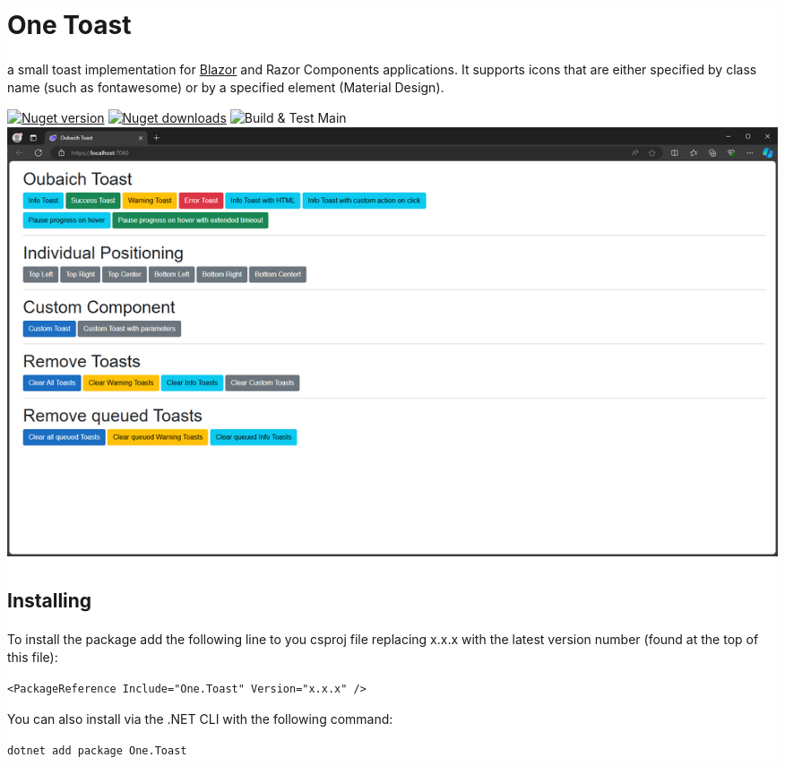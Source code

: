 # One Toast
a small toast implementation for [Blazor](https://blazor.net) and Razor Components applications. 
It supports icons that are either specified by class name (such as fontawesome) or by a specified element
(Material Design).

[![Nuget version](https://img.shields.io/nuget/v/One.Toast.svg?logo=nuget)](https://www.nuget.org/packages/One.Toast/)
[![Nuget downloads](https://img.shields.io/nuget/dt/One.Toast?logo=nuget)](https://www.nuget.org/packages/One.Toast/)
![Build & Test Main](https://github.com/oubaichmed/Toast/workflows/Build%20&%20Test%20Main/badge.svg)
![Screenshot of component in action](screenshot.png)

## Installing

To install the package add the following line to you csproj file replacing x.x.x with the latest version number (found at the top of this file):

```
<PackageReference Include="One.Toast" Version="x.x.x" />
```

You can also install via the .NET CLI with the following command:

```
dotnet add package One.Toast
```
